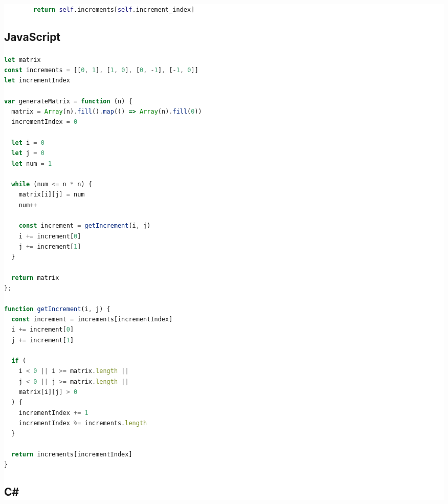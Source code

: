 ```python
        return self.increments[self.increment_index]
```

## JavaScript

```javascript
let matrix
const increments = [[0, 1], [1, 0], [0, -1], [-1, 0]]
let incrementIndex

var generateMatrix = function (n) {
  matrix = Array(n).fill().map(() => Array(n).fill(0))
  incrementIndex = 0

  let i = 0
  let j = 0
  let num = 1

  while (num <= n * n) {
    matrix[i][j] = num
    num++

    const increment = getIncrement(i, j)
    i += increment[0]
    j += increment[1]
  }

  return matrix
};

function getIncrement(i, j) {
  const increment = increments[incrementIndex]
  i += increment[0]
  j += increment[1]

  if (
    i < 0 || i >= matrix.length ||
    j < 0 || j >= matrix.length ||
    matrix[i][j] > 0
  ) {
    incrementIndex += 1
    incrementIndex %= increments.length
  }

  return increments[incrementIndex]
}
```

## C#
